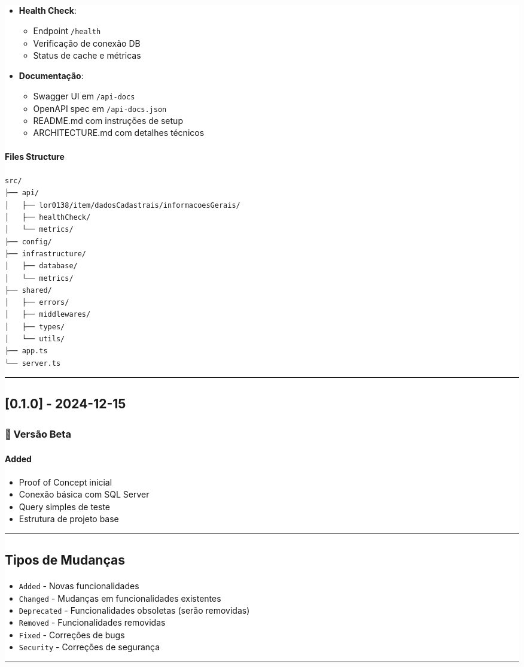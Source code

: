 - **Health Check**:
  - Endpoint `/health`
  - Verificação de conexão DB
  - Status de cache e métricas

- **Documentação**:
  - Swagger UI em `/api-docs`
  - OpenAPI spec em `/api-docs.json`
  - README.md com instruções de setup
  - ARCHITECTURE.md com detalhes técnicos

#### Files Structure
```
src/
├── api/
│   ├── lor0138/item/dadosCadastrais/informacoesGerais/
│   ├── healthCheck/
│   └── metrics/
├── config/
├── infrastructure/
│   ├── database/
│   └── metrics/
├── shared/
│   ├── errors/
│   ├── middlewares/
│   ├── types/
│   └── utils/
├── app.ts
└── server.ts
```

---

## [0.1.0] - 2024-12-15

### 🚧 Versão Beta

#### Added
- Proof of Concept inicial
- Conexão básica com SQL Server
- Query simples de teste
- Estrutura de projeto base

---

## Tipos de Mudanças

- `Added` - Novas funcionalidades
- `Changed` - Mudanças em funcionalidades existentes
- `Deprecated` - Funcionalidades obsoletas (serão removidas)
- `Removed` - Funcionalidades removidas
- `Fixed` - Correções de bugs
- `Security` - Correções de segurança

---